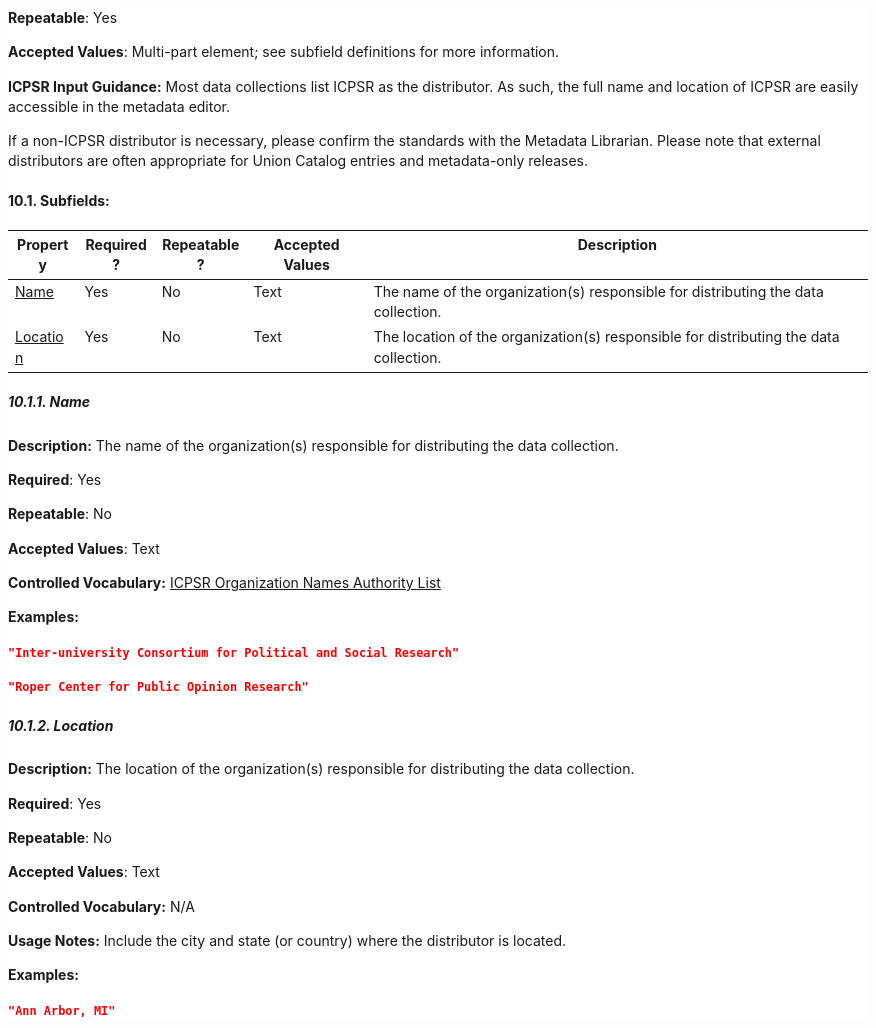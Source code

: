 **Repeatable**: Yes

**Accepted Values**: Multi-part element; see subfield definitions for more information.

**ICPSR Input Guidance:** Most data collections list ICPSR as the distributor. As such, the  full name and location of ICPSR are easily accessible in the metadata editor.

If a non-ICPSR distributor is necessary, please confirm the standards with the Metadata Librarian. Please note that external distributors are often appropriate for Union Catalog entries and metadata-only releases.

#### <a name="autogenerated_heading_4"></a>10.1. Subfields:

| Property                                 | Required? | Repeatable? | Accepted Values | Description                                                                           |
| ---------------------------------------- | --------- | ----------- | --------------- | ------------------------------------------------------------------------------------- |
| [Name](#distributor_items_name )         | Yes       | No          | Text            | The name of the organization(s) responsible for distributing the data collection.     |
| [Location](#distributor_items_location ) | Yes       | No          | Text            | The location of the organization(s) responsible for distributing the data collection. |

##### <a name="distributor_items_name"></a>10.1.1. Name

**Description:** The name of the organization(s) responsible for distributing the data collection.

**Required**: Yes

**Repeatable**: No

**Accepted Values**: Text

**Controlled Vocabulary:** [ICPSR Organization Names Authority List](https://www.icpsr.umich.edu/web/ICPSR/thesaurus/10004)

**Examples:** 

```json
"Inter-university Consortium for Political and Social Research"
```

```json
"Roper Center for Public Opinion Research"
```

##### <a name="distributor_items_location"></a>10.1.2. Location

**Description:** The location of the organization(s) responsible for distributing the data collection.

**Required**: Yes

**Repeatable**: No

**Accepted Values**: Text

**Controlled Vocabulary:** N/A

**Usage Notes:** Include the city and state (or country) where the distributor is located.

**Examples:** 

```json
"Ann Arbor, MI"
```
